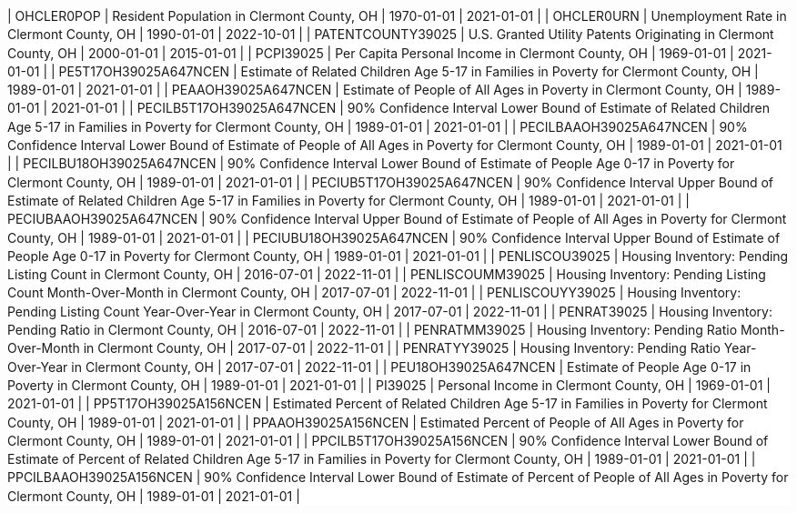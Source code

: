 | OHCLER0POP                | Resident Population in Clermont County, OH                                                                                                                                   | 1970-01-01          | 2021-01-01        |
| OHCLER0URN                | Unemployment Rate in Clermont County, OH                                                                                                                                     | 1990-01-01          | 2022-10-01        |
| PATENTCOUNTY39025         | U.S. Granted Utility Patents Originating in Clermont County, OH                                                                                                              | 2000-01-01          | 2015-01-01        |
| PCPI39025                 | Per Capita Personal Income in Clermont County, OH                                                                                                                            | 1969-01-01          | 2021-01-01        |
| PE5T17OH39025A647NCEN     | Estimate of Related Children Age 5-17 in Families in Poverty for Clermont County, OH                                                                                         | 1989-01-01          | 2021-01-01        |
| PEAAOH39025A647NCEN       | Estimate of People of All Ages in Poverty in Clermont County, OH                                                                                                             | 1989-01-01          | 2021-01-01        |
| PECILB5T17OH39025A647NCEN | 90% Confidence Interval Lower Bound of Estimate of Related Children Age 5-17 in Families in Poverty for Clermont County, OH                                                  | 1989-01-01          | 2021-01-01        |
| PECILBAAOH39025A647NCEN   | 90% Confidence Interval Lower Bound of Estimate of People of All Ages in Poverty for Clermont County, OH                                                                     | 1989-01-01          | 2021-01-01        |
| PECILBU18OH39025A647NCEN  | 90% Confidence Interval Lower Bound of Estimate of People Age 0-17 in Poverty for Clermont County, OH                                                                        | 1989-01-01          | 2021-01-01        |
| PECIUB5T17OH39025A647NCEN | 90% Confidence Interval Upper Bound of Estimate of Related Children Age 5-17 in Families in Poverty for Clermont County, OH                                                  | 1989-01-01          | 2021-01-01        |
| PECIUBAAOH39025A647NCEN   | 90% Confidence Interval Upper Bound of Estimate of People of All Ages in Poverty for Clermont County, OH                                                                     | 1989-01-01          | 2021-01-01        |
| PECIUBU18OH39025A647NCEN  | 90% Confidence Interval Upper Bound of Estimate of People Age 0-17 in Poverty for Clermont County, OH                                                                        | 1989-01-01          | 2021-01-01        |
| PENLISCOU39025            | Housing Inventory: Pending Listing Count in Clermont County, OH                                                                                                              | 2016-07-01          | 2022-11-01        |
| PENLISCOUMM39025          | Housing Inventory: Pending Listing Count Month-Over-Month in Clermont County, OH                                                                                             | 2017-07-01          | 2022-11-01        |
| PENLISCOUYY39025          | Housing Inventory: Pending Listing Count Year-Over-Year in Clermont County, OH                                                                                               | 2017-07-01          | 2022-11-01        |
| PENRAT39025               | Housing Inventory: Pending Ratio in Clermont County, OH                                                                                                                      | 2016-07-01          | 2022-11-01        |
| PENRATMM39025             | Housing Inventory: Pending Ratio Month-Over-Month in Clermont County, OH                                                                                                     | 2017-07-01          | 2022-11-01        |
| PENRATYY39025             | Housing Inventory: Pending Ratio Year-Over-Year in Clermont County, OH                                                                                                       | 2017-07-01          | 2022-11-01        |
| PEU18OH39025A647NCEN      | Estimate of People Age 0-17 in Poverty in Clermont County, OH                                                                                                                | 1989-01-01          | 2021-01-01        |
| PI39025                   | Personal Income in Clermont County, OH                                                                                                                                       | 1969-01-01          | 2021-01-01        |
| PP5T17OH39025A156NCEN     | Estimated Percent of Related Children Age 5-17 in Families in Poverty for Clermont County, OH                                                                                | 1989-01-01          | 2021-01-01        |
| PPAAOH39025A156NCEN       | Estimated Percent of People of All Ages in Poverty for Clermont County, OH                                                                                                   | 1989-01-01          | 2021-01-01        |
| PPCILB5T17OH39025A156NCEN | 90% Confidence Interval Lower Bound of Estimate of Percent of Related Children Age 5-17 in Families in Poverty for Clermont County, OH                                       | 1989-01-01          | 2021-01-01        |
| PPCILBAAOH39025A156NCEN   | 90% Confidence Interval Lower Bound of Estimate of Percent of People of All Ages in Poverty for Clermont County, OH                                                          | 1989-01-01          | 2021-01-01        |